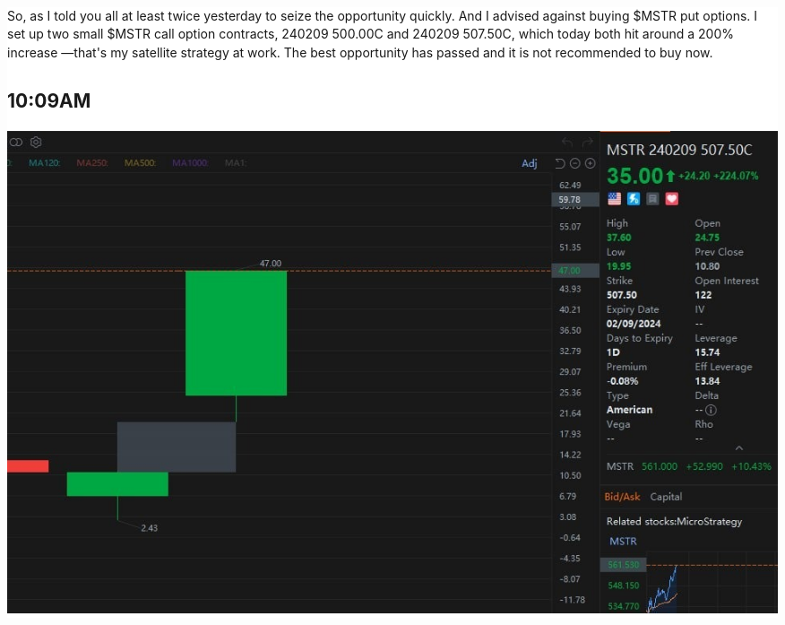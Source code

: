 So, as I told you all at least twice yesterday to seize the opportunity quickly. And I advised against buying $MSTR put options. I set up two small $MSTR call option contracts, 240209 500.00C and 240209 507.50C, which today both hit around a 200% increase —that's my satellite strategy at work. The best opportunity has passed and it is not recommended to buy now.

## 10:09AM

![2024-02-08_10.09.10_420c9a66.jpg](../images/2024-02-08_10.09.10_420c9a66.jpg)
